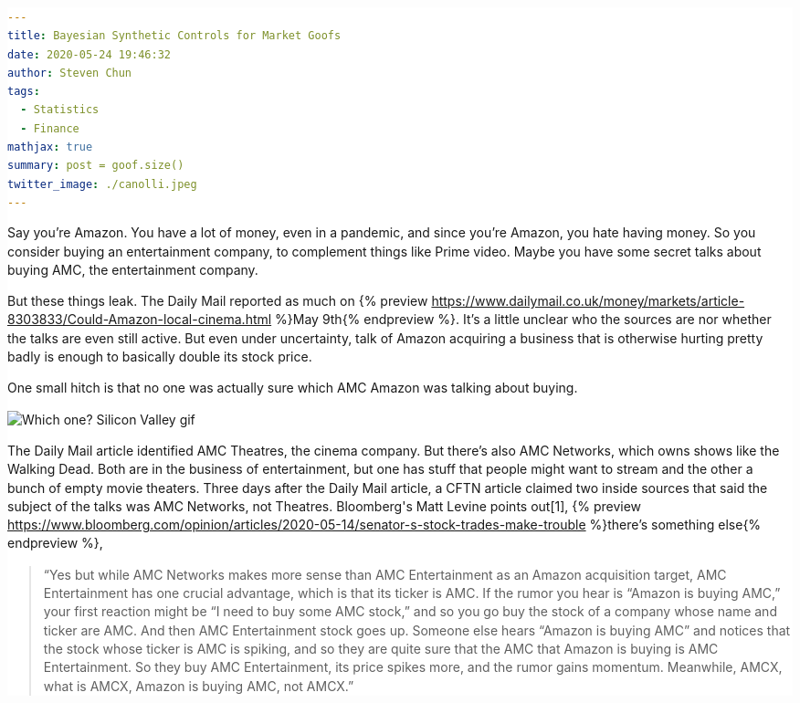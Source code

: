 ```yaml
---
title: Bayesian Synthetic Controls for Market Goofs
date: 2020-05-24 19:46:32
author: Steven Chun
tags:
  - Statistics
  - Finance
mathjax: true
summary: post = goof.size()
twitter_image: ./canolli.jpeg
---
```

Say you’re Amazon. You have a lot of money, even in a pandemic, and since you’re
Amazon, you hate having money. So you consider buying an entertainment company,
to complement things like Prime video. Maybe you have some secret talks about
buying AMC, the entertainment company.


But these things leak. The Daily Mail reported as much on {% preview
https://www.dailymail.co.uk/money/markets/article-8303833/Could-Amazon-local-cinema.html
%}May 9th{% endpreview %}. It’s a little
unclear who the sources are nor whether the talks are even still active. But
even under uncertainty, talk of Amazon acquiring a business that is otherwise
hurting pretty badly is enough to basically double its stock price.


One small hitch is that no one was actually sure which AMC Amazon was talking
about buying.

![Which one? Silicon Valley gif](https://media1.tenor.com/images/0e48d9c822b64bf8ad32e24080b1d17f/tenor.gif)


The Daily Mail article identified AMC Theatres, the cinema company. But there’s
also AMC Networks, which owns shows like the Walking Dead. Both are in the
business of entertainment, but one has stuff that people might want to stream
and the other a bunch of empty movie theaters. Three days after the Daily Mail
article, a CFTN article claimed two inside sources that said the subject of the
talks was AMC Networks, not Theatres. Bloomberg's Matt Levine points out[1], {%
preview
https://www.bloomberg.com/opinion/articles/2020-05-14/senator-s-stock-trades-make-trouble
%}there’s something else{% endpreview %},

<blockquote>
<p>
“Yes but while AMC Networks makes more sense than AMC Entertainment as an Amazon
acquisition target, AMC Entertainment has one crucial advantage, which is that
its ticker is AMC. If the rumor you hear is “Amazon is buying AMC,” your first
reaction might be “I need to buy some AMC stock,” and so you go buy the stock of
a company whose name and ticker are AMC. And then AMC Entertainment stock goes
up. Someone else hears “Amazon is buying AMC” and notices that the stock whose
ticker is AMC is spiking, and so they are quite sure that the AMC that Amazon is
buying is AMC Entertainment. So they buy AMC Entertainment, its price spikes
more, and the rumor gains momentum. Meanwhile, AMCX, what is AMCX, Amazon is
buying AMC, not AMCX.”
</p>
</blockquote>
